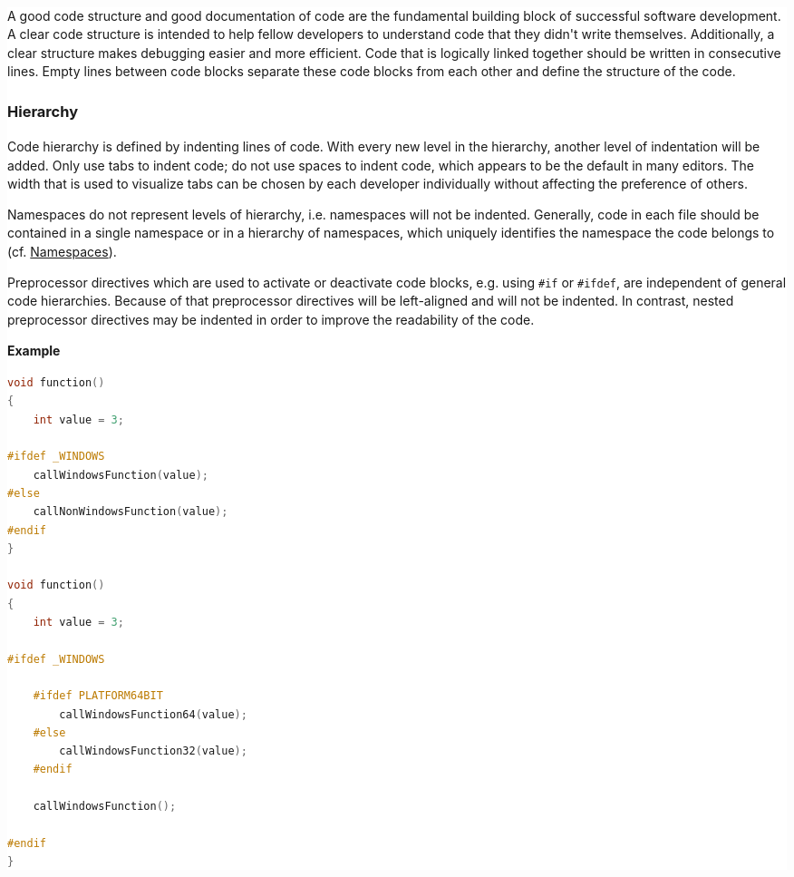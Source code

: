 A good code structure and good documentation of code are the fundamental building block of
successful software development. A clear code structure is intended to help fellow developers to
understand code that they didn't write themselves. Additionally, a clear structure makes debugging
easier and more efficient. Code that is logically linked together should be written in consecutive
lines. Empty lines between code blocks separate these code blocks from each other and define the
structure of the code.

### Hierarchy

Code hierarchy is defined by indenting lines of code. With every new level in the hierarchy, another
level of indentation will be added. Only use tabs to indent code; do not use spaces to indent code,
which appears to be the default in many editors. The width that is used to visualize tabs can be
chosen by each developer individually without affecting the preference of others.

Namespaces do not represent levels of hierarchy, i.e. namespaces will not be indented. Generally,
code in each file should be contained in a single namespace or in a hierarchy of namespaces, which
uniquely identifies the namespace the code belongs to (cf. [Namespaces](#namespaces)).

Preprocessor directives which are used to activate or deactivate code blocks, e.g. using `#if` or
`#ifdef`, are independent of general code hierarchies. Because of that preprocessor directives will
be left-aligned and will not be indented. In contrast, nested preprocessor directives may be
indented in order to improve the readability of the code.

**Example**

```cpp
void function()
{
    int value = 3;

#ifdef _WINDOWS
    callWindowsFunction(value);
#else
    callNonWindowsFunction(value);
#endif
}

void function()
{
    int value = 3;

#ifdef _WINDOWS

    #ifdef PLATFORM64BIT
        callWindowsFunction64(value);
    #else
        callWindowsFunction32(value);
    #endif

    callWindowsFunction();

#endif
}
```
